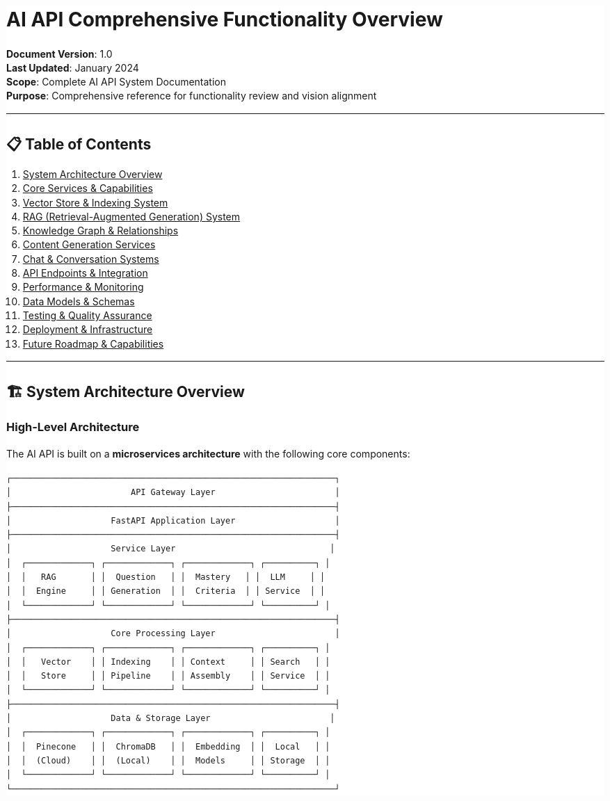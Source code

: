 # AI API Comprehensive Functionality Overview

**Document Version**: 1.0  
**Last Updated**: January 2024  
**Scope**: Complete AI API System Documentation  
**Purpose**: Comprehensive reference for functionality review and vision alignment

---

## 📋 Table of Contents

1. [System Architecture Overview](#system-architecture-overview)
2. [Core Services & Capabilities](#core-services--capabilities)
3. [Vector Store & Indexing System](#vector-store--indexing-system)
4. [RAG (Retrieval-Augmented Generation) System](#rag-retrieval-augmented-generation-system)
5. [Knowledge Graph & Relationships](#knowledge-graph--relationships)
6. [Content Generation Services](#content-generation-services)
7. [Chat & Conversation Systems](#chat--conversation-systems)
8. [API Endpoints & Integration](#api-endpoints--integration)
9. [Performance & Monitoring](#performance--monitoring)
10. [Data Models & Schemas](#data-models--schemas)
11. [Testing & Quality Assurance](#testing--quality-assurance)
12. [Deployment & Infrastructure](#deployment--infrastructure)
13. [Future Roadmap & Capabilities](#future-roadmap--capabilities)

---

## 🏗️ System Architecture Overview

### **High-Level Architecture**

The AI API is built on a **microservices architecture** with the following core components:

```
┌─────────────────────────────────────────────────────────────────┐
│                        API Gateway Layer                        │
├─────────────────────────────────────────────────────────────────┤
│                    FastAPI Application Layer                    │
├─────────────────────────────────────────────────────────────────┤
│                    Service Layer                               │
│  ┌─────────────┐ ┌─────────────┐ ┌─────────────┐ ┌──────────┐ │
│  │   RAG       │ │  Question   │ │  Mastery   │ │  LLM     │ │
│  │  Engine     │ │ Generation  │ │  Criteria  │ │ Service  │ │
│  └─────────────┘ └─────────────┘ └─────────────┘ └──────────┘ │
├─────────────────────────────────────────────────────────────────┤
│                    Core Processing Layer                        │
│  ┌─────────────┐ ┌─────────────┐ ┌─────────────┐ ┌──────────┐ │
│  │   Vector    │ │ Indexing    │ │ Context     │ │ Search   │ │
│  │   Store     │ │ Pipeline    │ │ Assembly    │ │ Service  │ │
│  └─────────────┘ └─────────────┘ └─────────────┘ └──────────┘ │
├─────────────────────────────────────────────────────────────────┤
│                    Data & Storage Layer                        │
│  ┌─────────────┐ ┌─────────────┐ ┌─────────────┐ ┌──────────┐ │
│  │  Pinecone   │ │  ChromaDB   │ │  Embedding  │ │  Local   │ │
│  │  (Cloud)    │ │  (Local)    │ │  Models     │ │ Storage  │ │
│  └─────────────┘ └─────────────┘ └─────────────┘ └──────────┘ │
└─────────────────────────────────────────────────────────────────┘
```
